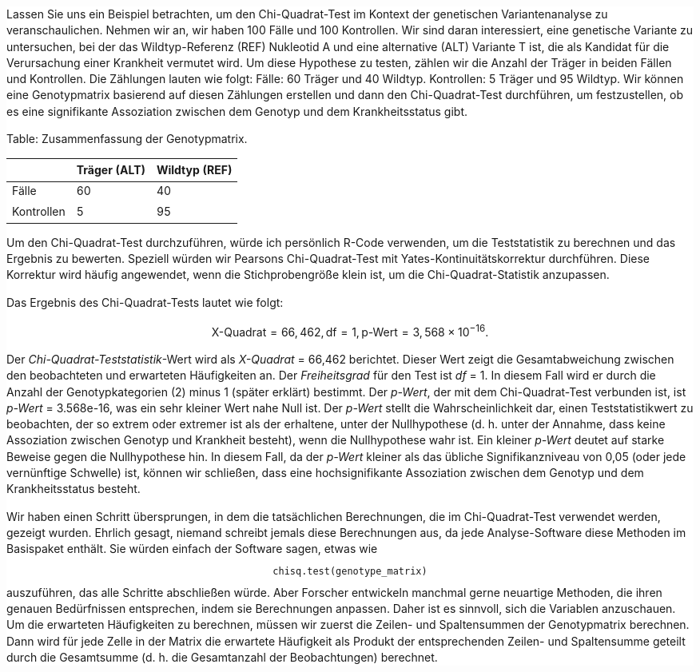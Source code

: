 Lassen Sie uns ein Beispiel betrachten, um den Chi-Quadrat-Test im Kontext der genetischen Variantenanalyse zu veranschaulichen.
Nehmen wir an, wir haben 100 Fälle und 100 Kontrollen.
Wir sind daran interessiert, eine genetische Variante zu untersuchen, bei der das Wildtyp-Referenz (REF) Nukleotid A und eine alternative (ALT) Variante T ist, die als Kandidat für die Verursachung einer Krankheit vermutet wird.
Um diese Hypothese zu testen, zählen wir die Anzahl der Träger in beiden Fällen und Kontrollen. Die Zählungen lauten wie folgt:
Fälle: 60 Träger und 40 Wildtyp.
Kontrollen: 5 Träger und 95 Wildtyp.
Wir können eine Genotypmatrix basierend auf diesen Zählungen erstellen und dann den Chi-Quadrat-Test durchführen, um festzustellen, ob es eine signifikante Assoziation zwischen dem Genotyp und dem Krankheitsstatus gibt.

Table: Zusammenfassung der Genotypmatrix.

|               | Träger (ALT) | Wildtyp (REF) |
|---------------|--------------|---------------|
| Fälle         | 60           | 40            |
| Kontrollen    | 5            | 95            |


Um den Chi-Quadrat-Test durchzuführen, würde ich persönlich R-Code verwenden, um die Teststatistik zu berechnen und das Ergebnis zu bewerten.
Speziell würden wir Pearsons Chi-Quadrat-Test mit Yates-Kontinuitätskorrektur durchführen.
Diese Korrektur wird häufig angewendet, wenn die Stichprobengröße klein ist, um die Chi-Quadrat-Statistik anzupassen.

Das Ergebnis des Chi-Quadrat-Tests lautet wie folgt:

$$
\text{X-Quadrat} = 66,462, \text{df} = 1, \text{p-Wert} = 3,568 \times 10^{-16}.
$$

Der _Chi-Quadrat-Teststatistik_-Wert wird als _X-Quadrat_ = 66,462 berichtet. Dieser Wert zeigt die Gesamtabweichung zwischen den beobachteten und erwarteten Häufigkeiten an.
Der _Freiheitsgrad_ für den Test ist _df_ = 1.
In diesem Fall wird er durch die Anzahl der Genotypkategorien (2) minus 1 (später erklärt) bestimmt.
Der _p-Wert_, der mit dem Chi-Quadrat-Test verbunden ist, ist _p-Wert_ = 3.568e-16, was ein sehr kleiner Wert nahe Null ist.
Der _p-Wert_ stellt die Wahrscheinlichkeit dar, einen Teststatistikwert zu beobachten, der so extrem oder extremer ist als der erhaltene, unter der Nullhypothese (d. h. unter der Annahme, dass keine Assoziation zwischen Genotyp und Krankheit besteht), wenn die Nullhypothese wahr ist.
Ein kleiner _p-Wert_ deutet auf starke Beweise gegen die Nullhypothese hin.
In diesem Fall, da der _p-Wert_ kleiner als das übliche Signifikanzniveau von 0,05 (oder jede vernünftige Schwelle) ist, können wir schließen, dass eine hochsignifikante Assoziation zwischen dem Genotyp und dem Krankheitsstatus besteht.

Wir haben einen Schritt übersprungen, in dem die tatsächlichen Berechnungen, die im Chi-Quadrat-Test verwendet werden, gezeigt wurden.
Ehrlich gesagt, niemand schreibt jemals diese Berechnungen aus, da jede Analyse-Software diese Methoden im Basispaket enthält.
Sie würden einfach der Software sagen, etwas wie $$\texttt{chisq.test(genotype\_matrix)}$$ auszuführen, das alle Schritte abschließen würde.
Aber Forscher entwickeln manchmal gerne neuartige Methoden, die ihren genauen Bedürfnissen entsprechen, indem sie Berechnungen anpassen.
Daher ist es sinnvoll, sich die Variablen anzuschauen.
Um die erwarteten Häufigkeiten zu berechnen, müssen wir zuerst die Zeilen- und Spaltensummen der Genotypmatrix berechnen.
Dann wird für jede Zelle in der Matrix die erwartete Häufigkeit als Produkt der entsprechenden Zeilen- und Spaltensumme geteilt durch die Gesamtsumme (d. h. die Gesamtanzahl der Beobachtungen) berechnet.
